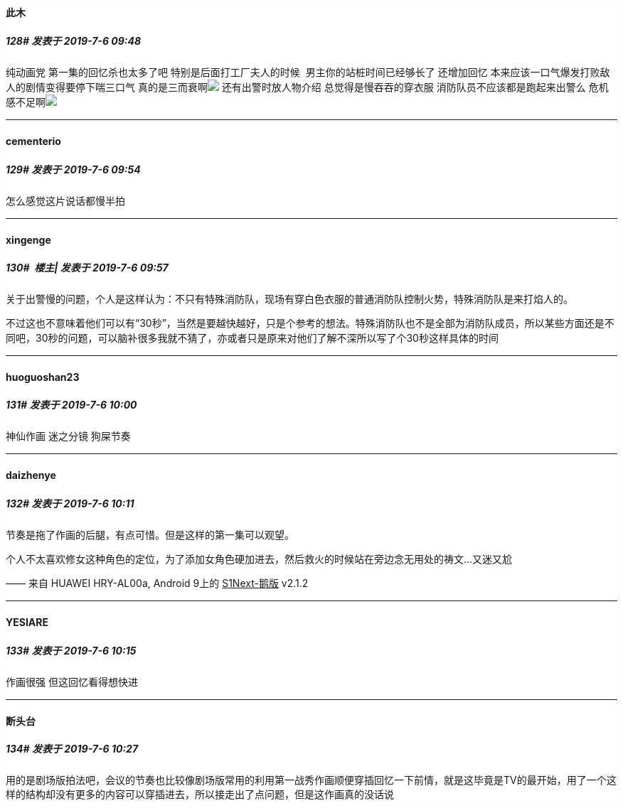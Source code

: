 ####  此木  
##### 128#       发表于 2019-7-6 09:48

纯动画党 第一集的回忆杀也太多了吧 特别是后面打工厂夫人的时候  男主你的站桩时间已经够长了 还增加回忆 本来应该一口气爆发打败敌人的剧情变得要停下喘三口气 真的是三而衰啊<img src="https://static.saraba1st.com/image/smiley/face2017/099.png" referrerpolicy="no-referrer">
还有出警时放人物介绍 总觉得是慢吞吞的穿衣服 消防队员不应该都是跑起来出警么 危机感不足啊<img src="https://static.saraba1st.com/image/smiley/face2017/100.png" referrerpolicy="no-referrer">

*****

####  cementerio  
##### 129#       发表于 2019-7-6 09:54

怎么感觉这片说话都慢半拍

*****

####  xingenge  
##### 130#         楼主| 发表于 2019-7-6 09:57

关于出警慢的问题，个人是这样认为：不只有特殊消防队，现场有穿白色衣服的普通消防队控制火势，特殊消防队是来打焰人的。

不过这也不意味着他们可以有“30秒”，当然是要越快越好，只是个参考的想法。特殊消防队也不是全部为消防队成员，所以某些方面还是不同吧，30秒的问题，可以脑补很多我就不猜了，亦或者只是原来对他们了解不深所以写了个30秒这样具体的时间

*****

####  huoguoshan23  
##### 131#       发表于 2019-7-6 10:00

神仙作画 迷之分镜 狗屎节奏

*****

####  daizhenye  
##### 132#       发表于 2019-7-6 10:11

节奏是拖了作画的后腿，有点可惜。但是这样的第一集可以观望。

个人不太喜欢修女这种角色的定位，为了添加女角色硬加进去，然后救火的时候站在旁边念无用处的祷文…又迷又尬

—— 来自 HUAWEI HRY-AL00a, Android 9上的 [S1Next-鹅版](https://github.com/ykrank/S1-Next/releases) v2.1.2

*****

####  YESIARE  
##### 133#       发表于 2019-7-6 10:15

作画很强 但这回忆看得想快进 

*****

####  断头台  
##### 134#       发表于 2019-7-6 10:27

用的是剧场版拍法吧，会议的节奏也比较像剧场版常用的利用第一战秀作画顺便穿插回忆一下前情，就是这毕竟是TV的最开始，用了一个这样的结构却没有更多的内容可以穿插进去，所以接走出了点问题，但是这作画真的没话说
